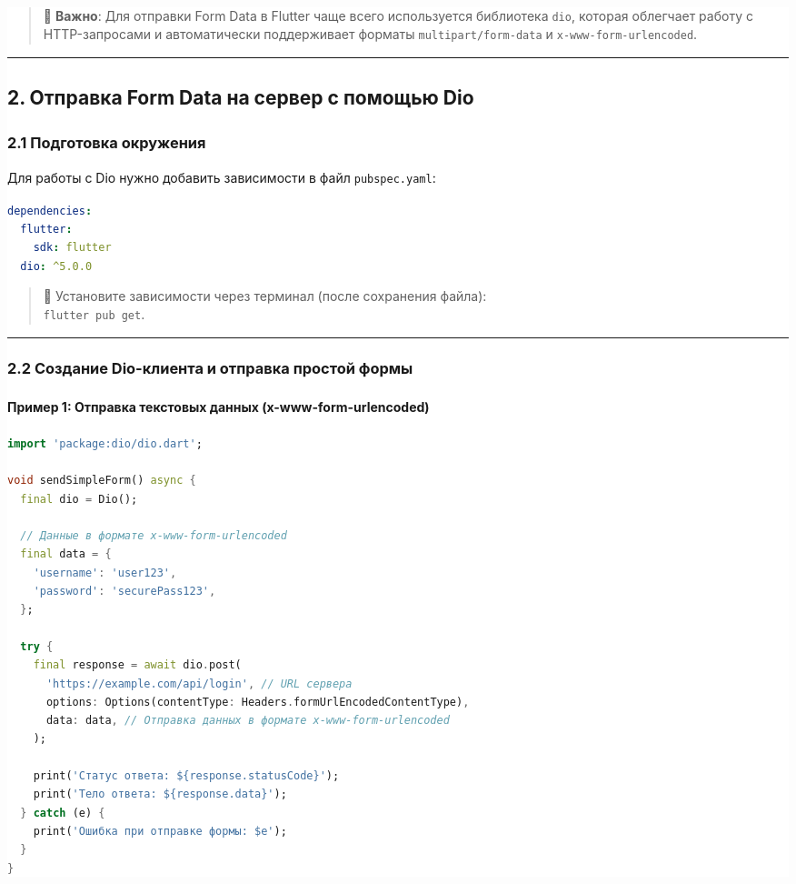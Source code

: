 > 📌 **Важно**: Для отправки Form Data в Flutter чаще всего используется библиотека `dio`, которая облегчает работу с HTTP-запросами и автоматически поддерживает форматы `multipart/form-data` и `x-www-form-urlencoded`.

---

## 2. Отправка Form Data на сервер с помощью Dio

### 2.1 Подготовка окружения
Для работы с Dio нужно добавить зависимости в файл `pubspec.yaml`:
```yaml
dependencies:
  flutter:
    sdk: flutter
  dio: ^5.0.0
```

> 📌 Установите зависимости через терминал (после сохранения файла):  
`flutter pub get`.

---

### 2.2 Создание Dio-клиента и отправка простой формы

#### Пример 1: Отправка текстовых данных (x-www-form-urlencoded)
```dart
import 'package:dio/dio.dart';

void sendSimpleForm() async {
  final dio = Dio();

  // Данные в формате x-www-form-urlencoded
  final data = {
    'username': 'user123',
    'password': 'securePass123',
  };

  try {
    final response = await dio.post(
      'https://example.com/api/login', // URL сервера
      options: Options(contentType: Headers.formUrlEncodedContentType),
      data: data, // Отправка данных в формате x-www-form-urlencoded
    );

    print('Статус ответа: ${response.statusCode}');
    print('Тело ответа: ${response.data}');
  } catch (e) {
    print('Ошибка при отправке формы: $e');
  }
}
```
